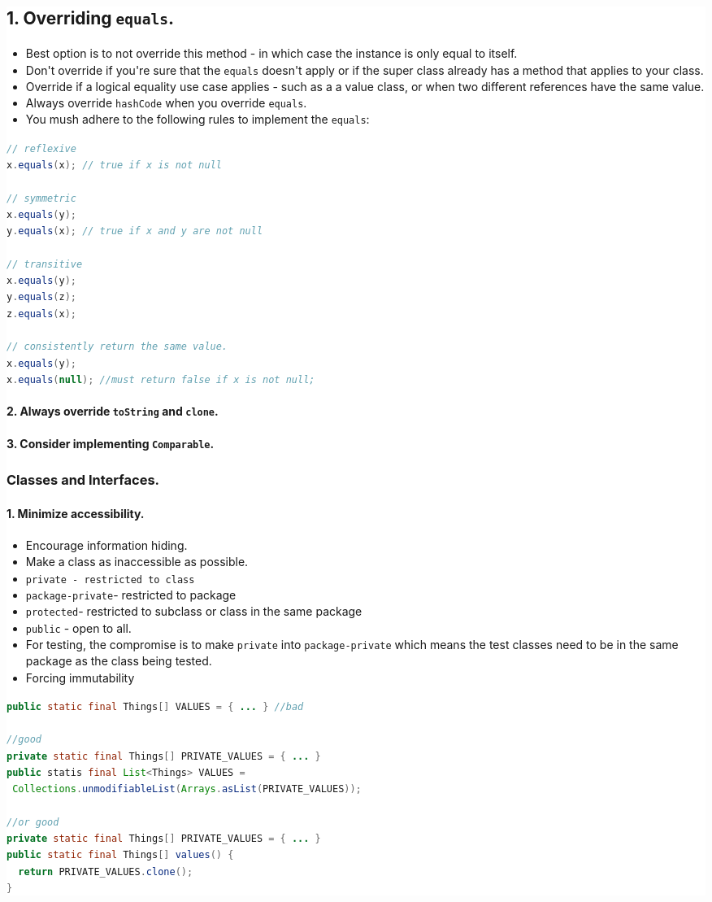 ## 1. Overriding `equals`.

- Best option is to not override this method - in which case the instance is only equal to itself.  
- Don't override if you're sure that the `equals` doesn't apply or if the super class already has a method that applies to your class.
- Override if a logical equality use case applies - such as a a value class, or when two different references have the same value. 
- Always override `hashCode` when you override `equals`.
- You mush adhere to the following rules to implement the `equals`:

```java
// reflexive
x.equals(x); // true if x is not null

// symmetric
x.equals(y);
y.equals(x); // true if x and y are not null

// transitive
x.equals(y);
y.equals(z);
z.equals(x);

// consistently return the same value.
x.equals(y);
x.equals(null); //must return false if x is not null;
```

#### 2. Always override `toString` and `clone`.

#### 3. Consider implementing `Comparable`.

### Classes and Interfaces.

#### 1. Minimize accessibility.

- Encourage information hiding. 
- Make a class as inaccessible as possible.
-  `private - restricted to class`
- `package-private`- restricted to package
- `protected`- restricted to subclass or class in the same package
- `public` - open to all.
- For testing, the compromise is to make `private` into `package-private` which means the test classes need to be in the same package as the class being tested.
- Forcing immutability

```java
public static final Things[] VALUES = { ... } //bad

//good
private static final Things[] PRIVATE_VALUES = { ... }
public statis final List<Things> VALUES = 
 Collections.unmodifiableList(Arrays.asList(PRIVATE_VALUES));

//or good
private static final Things[] PRIVATE_VALUES = { ... }
public static final Things[] values() {
  return PRIVATE_VALUES.clone();
}
```
